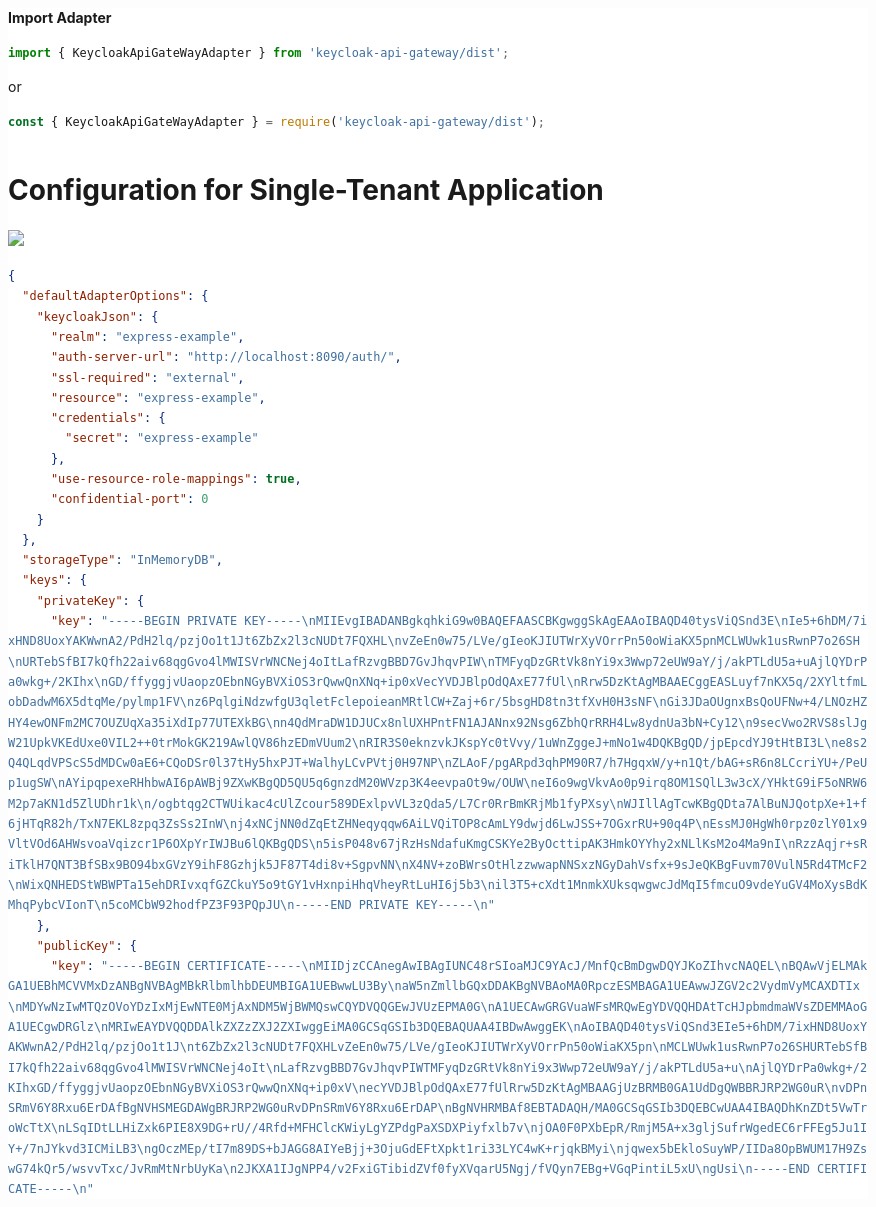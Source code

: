 **Import Adapter**
```js
import { KeycloakApiGateWayAdapter } from 'keycloak-api-gateway/dist';
```
or
```js
const { KeycloakApiGateWayAdapter } = require('keycloak-api-gateway/dist');
```

# Configuration for Single-Tenant Application
![](./imgs/keycloak-api-gateway.png)
```json
{
  "defaultAdapterOptions": {
    "keycloakJson": {
      "realm": "express-example",
      "auth-server-url": "http://localhost:8090/auth/",
      "ssl-required": "external",
      "resource": "express-example",
      "credentials": {
        "secret": "express-example"
      },
      "use-resource-role-mappings": true,
      "confidential-port": 0
    }
  },
  "storageType": "InMemoryDB",
  "keys": {
    "privateKey": {
      "key": "-----BEGIN PRIVATE KEY-----\nMIIEvgIBADANBgkqhkiG9w0BAQEFAASCBKgwggSkAgEAAoIBAQD40tysViQSnd3E\nIe5+6hDM/7ixHND8UoxYAKWwnA2/PdH2lq/pzjOo1t1Jt6ZbZx2l3cNUDt7FQXHL\nvZeEn0w75/LVe/gIeoKJIUTWrXyVOrrPn50oWiaKX5pnMCLWUwk1usRwnP7o26SH\nURTebSfBI7kQfh22aiv68qgGvo4lMWISVrWNCNej4oItLafRzvgBBD7GvJhqvPIW\nTMFyqDzGRtVk8nYi9x3Wwp72eUW9aY/j/akPTLdU5a+uAjlQYDrPa0wkg+/2KIhx\nGD/ffyggjvUaopzOEbnNGyBVXiOS3rQwwQnXNq+ip0xVecYVDJBlpOdQAxE77fUl\nRrw5DzKtAgMBAAECggEASLuyf7nKX5q/2XYltfmLobDadwM6X5dtqMe/pylmp1FV\nz6PqlgiNdzwfgU3qletFclepoieanMRtlCW+Zaj+6r/5bsgHD8tn3tfXvH0H3sNF\nGi3JDaOUgnxBsQoUFNw+4/LNOzHZHY4ewONFm2MC7OUZUqXa35iXdIp77UTEXkBG\nn4QdMraDW1DJUCx8nlUXHPntFN1AJANnx92Nsg6ZbhQrRRH4Lw8ydnUa3bN+Cy12\n9secVwo2RVS8slJgW21UpkVKEdUxe0VIL2++0trMokGK219AwlQV86hzEDmVUum2\nRIR3S0eknzvkJKspYc0tVvy/1uWnZggeJ+mNo1w4DQKBgQD/jpEpcdYJ9tHtBI3L\ne8s2Q4QLqdVPScS5dMDCw0aE6+CQoDSr0l37tHy5hxPJT+WalhyLCvPVtj0H97NP\nZLAoF/pgARpd3qhPM90R7/h7HgqxW/y+n1Qt/bAG+sR6n8LCcriYU+/PeUp1ugSW\nAYipqpexeRHhbwAI6pAWBj9ZXwKBgQD5QU5q6gnzdM20WVzp3K4eevpaOt9w/OUW\neI6o9wgVkvAo0p9irq8OM1SQlL3w3cX/YHktG9iF5oNRW6M2p7aKN1d5ZlUDhr1k\n/ogbtqg2CTWUikac4cUlZcour589DExlpvVL3zQda5/L7Cr0RrBmKRjMb1fyPXsy\nWJIllAgTcwKBgQDta7AlBuNJQotpXe+1+f6jHTqR82h/TxN7EKL8zpq3ZsSs2InW\nj4xNCjNN0dZqEtZHNeqyqqw6AiLVQiTOP8cAmLY9dwjd6LwJSS+7OGxrRU+90q4P\nEssMJ0HgWh0rpz0zlY01x9VltVOd6AHWsvoaVqizcr1P6OXpYrIWJBu6lQKBgQDS\n5isP048v67jRzHsNdafuKmgCSKYe2ByOcttipAK3HmkOYYhy2xNLlKsM2o4Ma9nI\nRzzAqjr+sRiTklH7QNT3BfSBx9BO94bxGVzY9ihF8Gzhjk5JF87T4di8v+SgpvNN\nX4NV+zoBWrsOtHlzzwwapNNSxzNGyDahVsfx+9sJeQKBgFuvm70VulN5Rd4TMcF2\nWixQNHEDStWBWPTa15ehDRIvxqfGZCkuY5o9tGY1vHxnpiHhqVheyRtLuHI6j5b3\nil3T5+cXdt1MnmkXUksqwgwcJdMqI5fmcuO9vdeYuGV4MoXysBdKMhqPybcVIonT\n5coMCbW92hodfPZ3F93PQpJU\n-----END PRIVATE KEY-----\n"
    },
    "publicKey": {
      "key": "-----BEGIN CERTIFICATE-----\nMIIDjzCCAnegAwIBAgIUNC48rSIoaMJC9YAcJ/MnfQcBmDgwDQYJKoZIhvcNAQEL\nBQAwVjELMAkGA1UEBhMCVVMxDzANBgNVBAgMBkRlbmlhbDEUMBIGA1UEBwwLU3By\naW5nZmllbGQxDDAKBgNVBAoMA0RpczESMBAGA1UEAwwJZGV2c2VydmVyMCAXDTIx\nMDYwNzIwMTQzOVoYDzIxMjEwNTE0MjAxNDM5WjBWMQswCQYDVQQGEwJVUzEPMA0G\nA1UECAwGRGVuaWFsMRQwEgYDVQQHDAtTcHJpbmdmaWVsZDEMMAoGA1UECgwDRGlz\nMRIwEAYDVQQDDAlkZXZzZXJ2ZXIwggEiMA0GCSqGSIb3DQEBAQUAA4IBDwAwggEK\nAoIBAQD40tysViQSnd3EIe5+6hDM/7ixHND8UoxYAKWwnA2/PdH2lq/pzjOo1t1J\nt6ZbZx2l3cNUDt7FQXHLvZeEn0w75/LVe/gIeoKJIUTWrXyVOrrPn50oWiaKX5pn\nMCLWUwk1usRwnP7o26SHURTebSfBI7kQfh22aiv68qgGvo4lMWISVrWNCNej4oIt\nLafRzvgBBD7GvJhqvPIWTMFyqDzGRtVk8nYi9x3Wwp72eUW9aY/j/akPTLdU5a+u\nAjlQYDrPa0wkg+/2KIhxGD/ffyggjvUaopzOEbnNGyBVXiOS3rQwwQnXNq+ip0xV\necYVDJBlpOdQAxE77fUlRrw5DzKtAgMBAAGjUzBRMB0GA1UdDgQWBBRJRP2WG0uR\nvDPnSRmV6Y8Rxu6ErDAfBgNVHSMEGDAWgBRJRP2WG0uRvDPnSRmV6Y8Rxu6ErDAP\nBgNVHRMBAf8EBTADAQH/MA0GCSqGSIb3DQEBCwUAA4IBAQDhKnZDt5VwTroWcTtX\nLSqIDtLLHiZxk6PIE8X9DG+rU//4Rfd+MFHClcKWiyLgYZPdgPaXSDXPiyfxlb7v\njOA0F0PXbEpR/RmjM5A+x3gljSufrWgedEC6rFFEg5Ju1IY+/7nJYkvd3ICMiLB3\ngOczMEp/tI7m89DS+bJAGG8AIYeBjj+3OjuGdEFtXpkt1ri33LYC4wK+rjqkBMyi\njqwex5bEkloSuyWP/IIDa8OpBWUM17H9ZswG74kQr5/wsvvTxc/JvRmMtNrbUyKa\n2JKXA1IJgNPP4/v2FxiGTibidZVf0fyXVqarU5Ngj/fVQyn7EBg+VGqPintiL5xU\ngUsi\n-----END CERTIFICATE-----\n"
```
